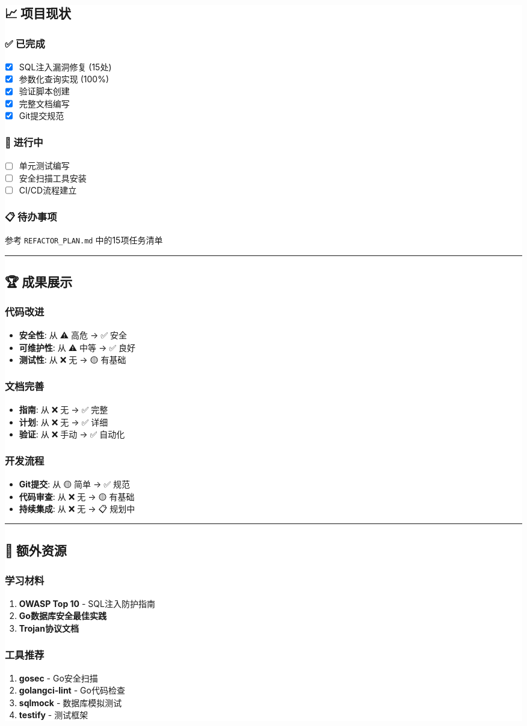 
## 📈 项目现状

### ✅ 已完成
- [x] SQL注入漏洞修复 (15处)
- [x] 参数化查询实现 (100%)
- [x] 验证脚本创建
- [x] 完整文档编写
- [x] Git提交规范

### 🔄 进行中
- [ ] 单元测试编写
- [ ] 安全扫描工具安装
- [ ] CI/CD流程建立

### 📋 待办事项
参考 `REFACTOR_PLAN.md` 中的15项任务清单

---

## 🏆 成果展示

### 代码改进
- **安全性**: 从 ⚠️ 高危 → ✅ 安全
- **可维护性**: 从 ⚠️ 中等 → ✅ 良好
- **测试性**: 从 ❌ 无 → 🟡 有基础

### 文档完善
- **指南**: 从 ❌ 无 → ✅ 完整
- **计划**: 从 ❌ 无 → ✅ 详细
- **验证**: 从 ❌ 手动 → ✅ 自动化

### 开发流程
- **Git提交**: 从 🟡 简单 → ✅ 规范
- **代码审查**: 从 ❌ 无 → 🟡 有基础
- **持续集成**: 从 ❌ 无 → 📋 规划中

---

## 🎁 额外资源

### 学习材料
1. **OWASP Top 10** - SQL注入防护指南
2. **Go数据库安全最佳实践**
3. **Trojan协议文档**

### 工具推荐
1. **gosec** - Go安全扫描
2. **golangci-lint** - Go代码检查
3. **sqlmock** - 数据库模拟测试
4. **testify** - 测试框架
